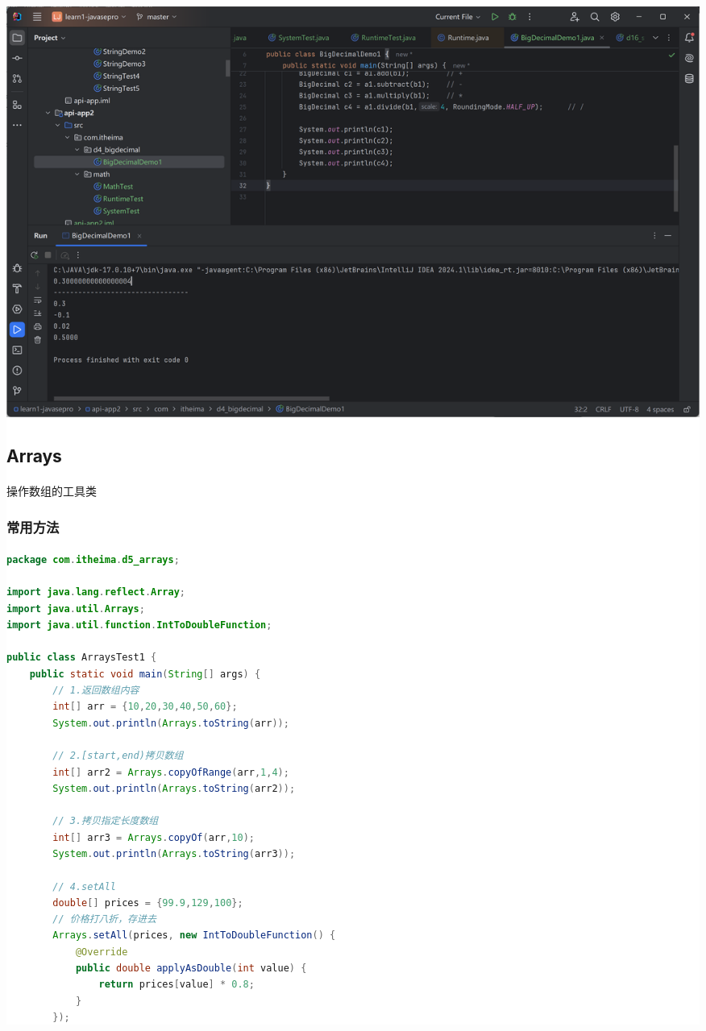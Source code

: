 ![image-20240428235035026](./13面向对象常见API2.assets/image-20240428235035026.png)

## Arrays

操作数组的工具类

### 常用方法

```java
package com.itheima.d5_arrays;

import java.lang.reflect.Array;
import java.util.Arrays;
import java.util.function.IntToDoubleFunction;

public class ArraysTest1 {
    public static void main(String[] args) {
        // 1.返回数组内容
        int[] arr = {10,20,30,40,50,60};
        System.out.println(Arrays.toString(arr));

        // 2.[start,end)拷贝数组
        int[] arr2 = Arrays.copyOfRange(arr,1,4);
        System.out.println(Arrays.toString(arr2));

        // 3.拷贝指定长度数组
        int[] arr3 = Arrays.copyOf(arr,10);
        System.out.println(Arrays.toString(arr3));

        // 4.setAll
        double[] prices = {99.9,129,100};
        // 价格打八折，存进去
        Arrays.setAll(prices, new IntToDoubleFunction() {
            @Override
            public double applyAsDouble(int value) {
                return prices[value] * 0.8;
            }
        });
```